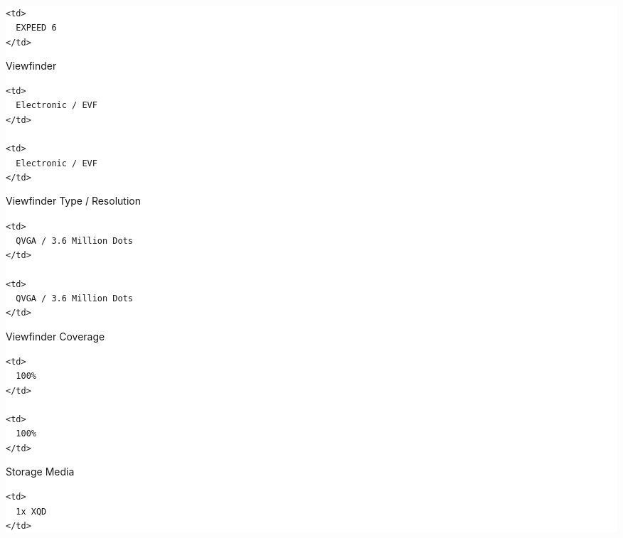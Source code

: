     <td>
      EXPEED 6
    </td>
  </tr>
  
  <tr>
    <td>
      Viewfinder
    </td>
    
    <td>
      Electronic / EVF
    </td>
    
    <td>
      Electronic / EVF
    </td>
  </tr>
  
  <tr>
    <td>
      Viewfinder Type / Resolution
    </td>
    
    <td>
      QVGA / 3.6 Million Dots
    </td>
    
    <td>
      QVGA / 3.6 Million Dots
    </td>
  </tr>
  
  <tr>
    <td>
      Viewfinder Coverage
    </td>
    
    <td>
      100%
    </td>
    
    <td>
      100%
    </td>
  </tr>
  
  <tr>
    <td>
      Storage Media
    </td>
    
    <td>
      1x XQD
    </td>
    